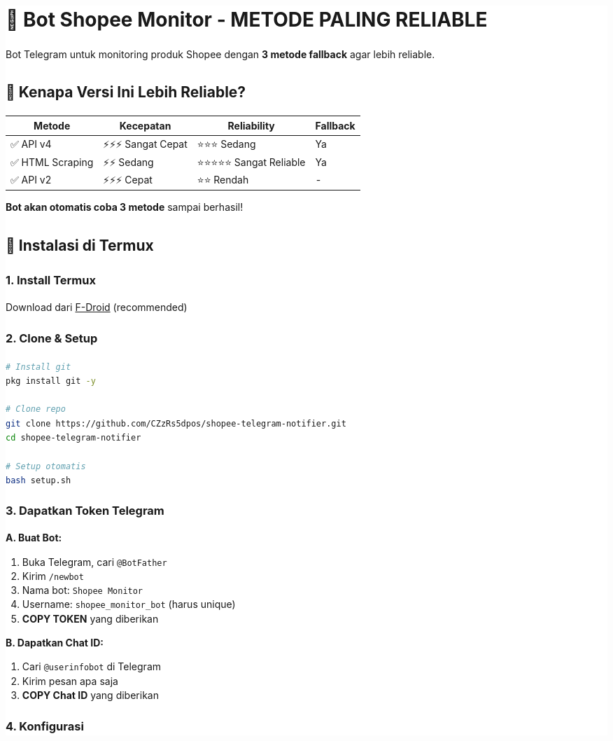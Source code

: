 # 🤖 Bot Shopee Monitor - METODE PALING RELIABLE

Bot Telegram untuk monitoring produk Shopee dengan **3 metode fallback** agar lebih reliable.

## 🎯 Kenapa Versi Ini Lebih Reliable?

| Metode | Kecepatan | Reliability | Fallback |
|--------|-----------|-------------|----------|
| ✅ API v4 | ⚡⚡⚡ Sangat Cepat | ⭐⭐⭐ Sedang | Ya |
| ✅ HTML Scraping | ⚡⚡ Sedang | ⭐⭐⭐⭐⭐ Sangat Reliable | Ya |
| ✅ API v2 | ⚡⚡⚡ Cepat | ⭐⭐ Rendah | - |

**Bot akan otomatis coba 3 metode** sampai berhasil!

## 📱 Instalasi di Termux

### 1. Install Termux

Download dari [F-Droid](https://f-droid.org/packages/com.termux/) (recommended)

### 2. Clone & Setup

```bash
# Install git
pkg install git -y

# Clone repo
git clone https://github.com/CZzRs5dpos/shopee-telegram-notifier.git
cd shopee-telegram-notifier

# Setup otomatis
bash setup.sh
```

### 3. Dapatkan Token Telegram

**A. Buat Bot:**
1. Buka Telegram, cari `@BotFather`
2. Kirim `/newbot`
3. Nama bot: `Shopee Monitor`
4. Username: `shopee_monitor_bot` (harus unique)
5. **COPY TOKEN** yang diberikan

**B. Dapatkan Chat ID:**
1. Cari `@userinfobot` di Telegram
2. Kirim pesan apa saja
3. **COPY Chat ID** yang diberikan

### 4. Konfigurasi
